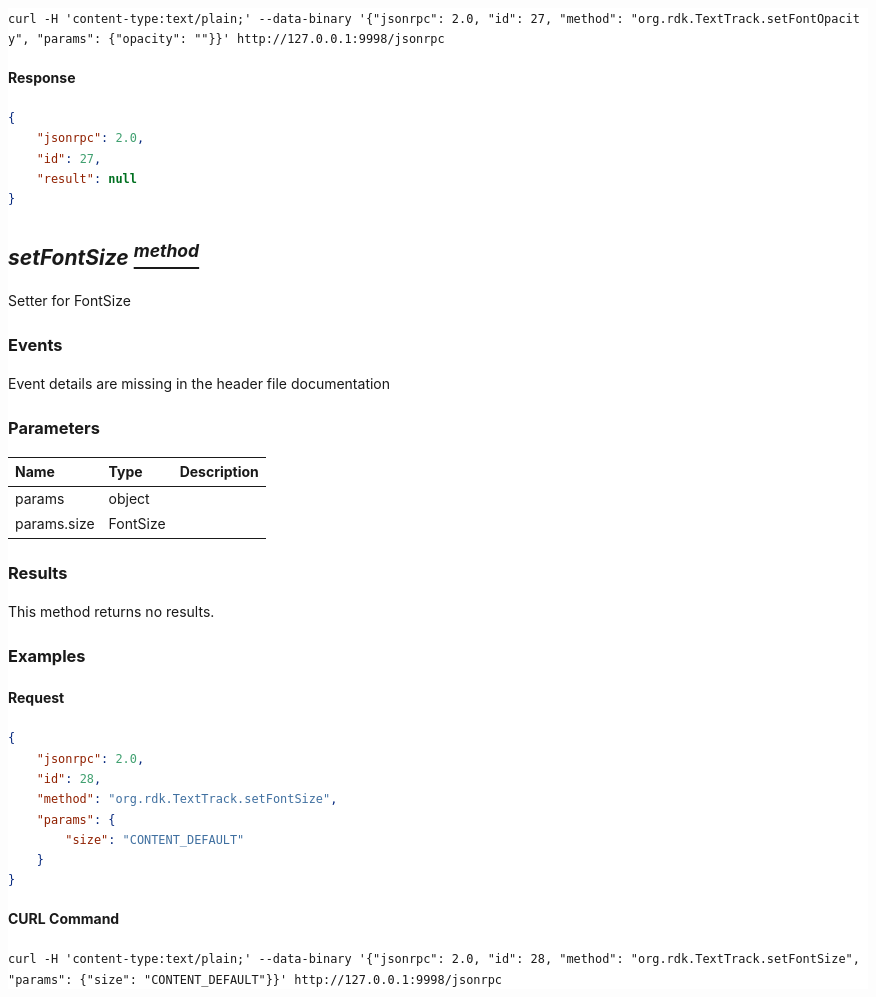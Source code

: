 ```curl
curl -H 'content-type:text/plain;' --data-binary '{"jsonrpc": 2.0, "id": 27, "method": "org.rdk.TextTrack.setFontOpacity", "params": {"opacity": ""}}' http://127.0.0.1:9998/jsonrpc
```


#### Response

```json
{
    "jsonrpc": 2.0,
    "id": 27,
    "result": null
}
```

<a id="method.setFontSize"></a>
## *setFontSize [<sup>method</sup>](#head.Methods)*

Setter for FontSize

### Events
Event details are missing in the header file documentation 
### Parameters
| Name | Type | Description |
| :-------- | :-------- | :-------- |
| params | object |  |
| params.size | FontSize |  |
### Results
This method returns no results.

### Examples


#### Request

```json
{
    "jsonrpc": 2.0,
    "id": 28,
    "method": "org.rdk.TextTrack.setFontSize",
    "params": {
        "size": "CONTENT_DEFAULT"
    }
}
```


#### CURL Command

```curl
curl -H 'content-type:text/plain;' --data-binary '{"jsonrpc": 2.0, "id": 28, "method": "org.rdk.TextTrack.setFontSize", "params": {"size": "CONTENT_DEFAULT"}}' http://127.0.0.1:9998/jsonrpc
```
